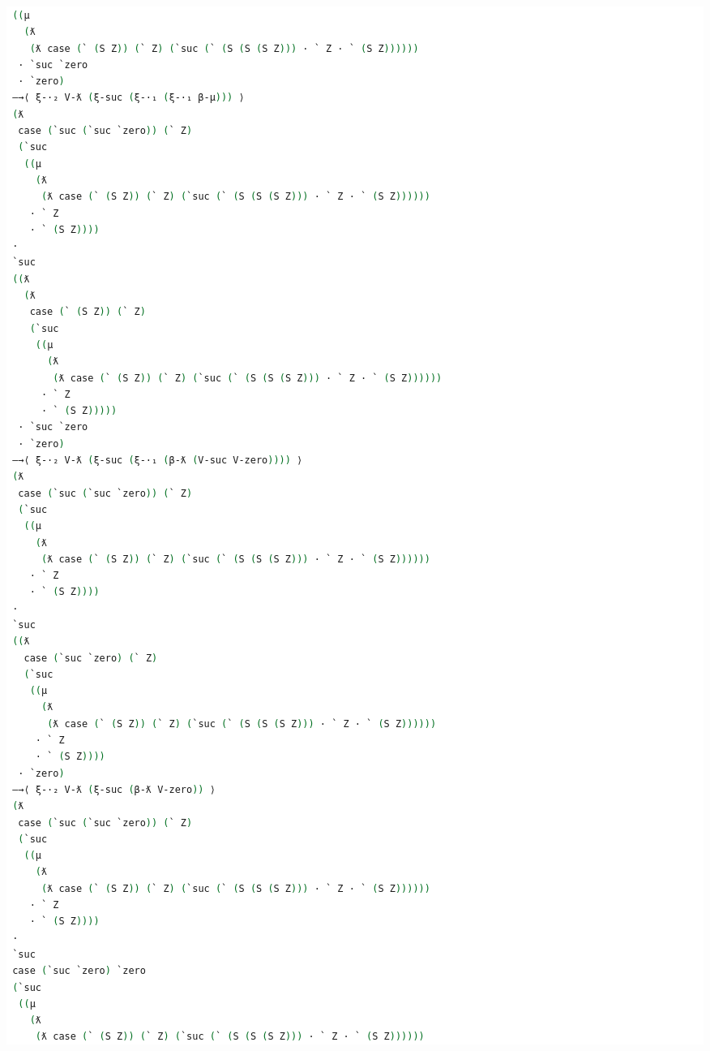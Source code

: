 ```agda
 ((μ
   (ƛ
    (ƛ case (` (S Z)) (` Z) (`suc (` (S (S (S Z))) · ` Z · ` (S Z))))))
  · `suc `zero
  · `zero)
 —→⟨ ξ-·₂ V-ƛ (ξ-suc (ξ-·₁ (ξ-·₁ β-μ))) ⟩
 (ƛ
  case (`suc (`suc `zero)) (` Z)
  (`suc
   ((μ
     (ƛ
      (ƛ case (` (S Z)) (` Z) (`suc (` (S (S (S Z))) · ` Z · ` (S Z))))))
    · ` Z
    · ` (S Z))))
 ·
 `suc
 ((ƛ
   (ƛ
    case (` (S Z)) (` Z)
    (`suc
     ((μ
       (ƛ
        (ƛ case (` (S Z)) (` Z) (`suc (` (S (S (S Z))) · ` Z · ` (S Z))))))
      · ` Z
      · ` (S Z)))))
  · `suc `zero
  · `zero)
 —→⟨ ξ-·₂ V-ƛ (ξ-suc (ξ-·₁ (β-ƛ (V-suc V-zero)))) ⟩
 (ƛ
  case (`suc (`suc `zero)) (` Z)
  (`suc
   ((μ
     (ƛ
      (ƛ case (` (S Z)) (` Z) (`suc (` (S (S (S Z))) · ` Z · ` (S Z))))))
    · ` Z
    · ` (S Z))))
 ·
 `suc
 ((ƛ
   case (`suc `zero) (` Z)
   (`suc
    ((μ
      (ƛ
       (ƛ case (` (S Z)) (` Z) (`suc (` (S (S (S Z))) · ` Z · ` (S Z))))))
     · ` Z
     · ` (S Z))))
  · `zero)
 —→⟨ ξ-·₂ V-ƛ (ξ-suc (β-ƛ V-zero)) ⟩
 (ƛ
  case (`suc (`suc `zero)) (` Z)
  (`suc
   ((μ
     (ƛ
      (ƛ case (` (S Z)) (` Z) (`suc (` (S (S (S Z))) · ` Z · ` (S Z))))))
    · ` Z
    · ` (S Z))))
 ·
 `suc
 case (`suc `zero) `zero
 (`suc
  ((μ
    (ƛ
     (ƛ case (` (S Z)) (` Z) (`suc (` (S (S (S Z))) · ` Z · ` (S Z))))))
```
